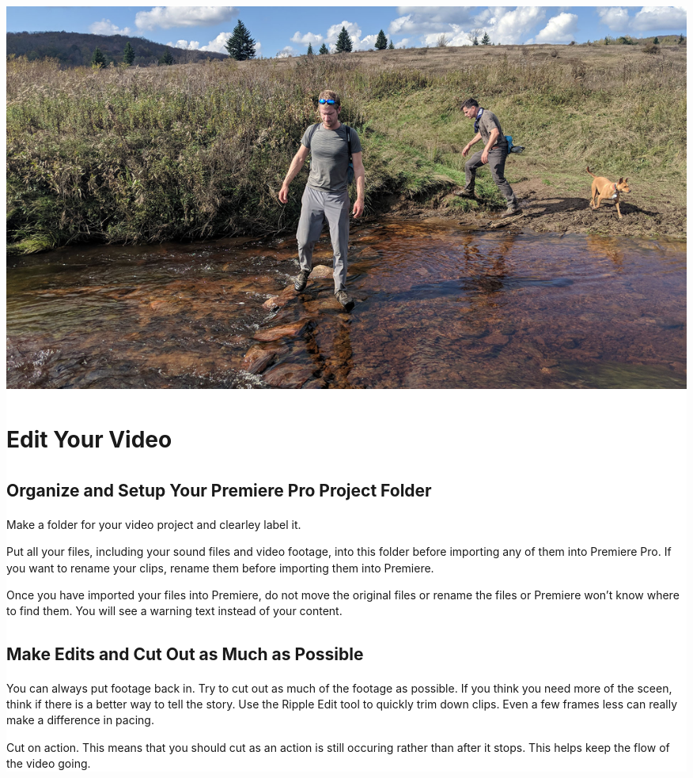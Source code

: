 ![Subject Too Small](2021-shot-framing-subject-too-small.jpg)

</div>

</div>

# Edit Your Video

## Organize and Setup Your Premiere Pro Project Folder

Make a folder for your video project and clearley label it.

Put all your files, including your sound files and video footage, into this folder before importing any of them into Premiere Pro. If you want to rename your clips, rename them before importing them into Premiere.

Once you have imported your files into Premiere, do not move the original files or rename the files or Premiere won’t know where to find them. You will see a warning text instead of your content.

## Make Edits and Cut Out as Much as Possible

You can always put footage back in. Try to cut out as much of the footage as possible. If you think you need more of the sceen, think if there is a better way to tell the story. Use the Ripple Edit tool to quickly trim down clips. Even a few frames less can really make a difference in pacing.

Cut on action. This means that you should cut as an action is still occuring rather than after it stops. This helps keep the flow of the video going.
